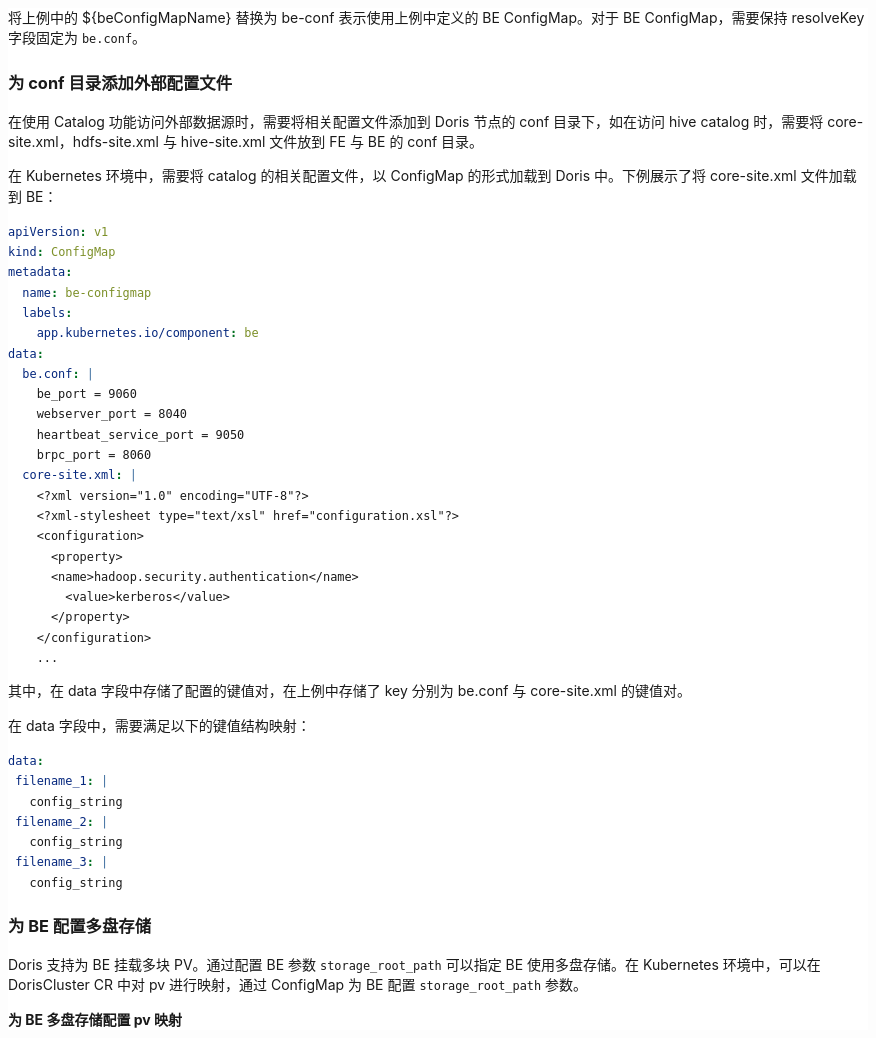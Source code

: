 将上例中的 ${beConfigMapName} 替换为 be-conf 表示使用上例中定义的 BE ConfigMap。对于 BE ConfigMap，需要保持 resolveKey 字段固定为 `be.conf`。

### 为 conf 目录添加外部配置文件

在使用 Catalog 功能访问外部数据源时，需要将相关配置文件添加到 Doris 节点的 conf 目录下，如在访问 hive catalog 时，需要将 core-site.xml，hdfs-site.xml 与 hive-site.xml 文件放到 FE 与 BE 的 conf 目录。

在 Kubernetes 环境中，需要将 catalog 的相关配置文件，以 ConfigMap 的形式加载到 Doris 中。下例展示了将 core-site.xml 文件加载到 BE：

```yaml
apiVersion: v1
kind: ConfigMap
metadata:
  name: be-configmap
  labels:
    app.kubernetes.io/component: be
data:
  be.conf: |
    be_port = 9060
    webserver_port = 8040
    heartbeat_service_port = 9050
    brpc_port = 8060
  core-site.xml: |
    <?xml version="1.0" encoding="UTF-8"?>
    <?xml-stylesheet type="text/xsl" href="configuration.xsl"?>
    <configuration>
      <property>
      <name>hadoop.security.authentication</name>
        <value>kerberos</value>
      </property>
    </configuration>
    ...
```

其中，在 data 字段中存储了配置的键值对，在上例中存储了 key 分别为 be.conf 与 core-site.xml 的键值对。

在 data 字段中，需要满足以下的键值结构映射：

```yaml
data:
 filename_1: |
   config_string
 filename_2: |
   config_string
 filename_3: |
   config_string
```

### 为 BE 配置多盘存储

Doris 支持为 BE 挂载多块 PV。通过配置 BE 参数 `storage_root_path` 可以指定 BE 使用多盘存储。在 Kubernetes 环境中，可以在 DorisCluster CR 中对 pv 进行映射，通过 ConfigMap 为 BE 配置 `storage_root_path` 参数。

**为 BE 多盘存储配置 pv 映射**
